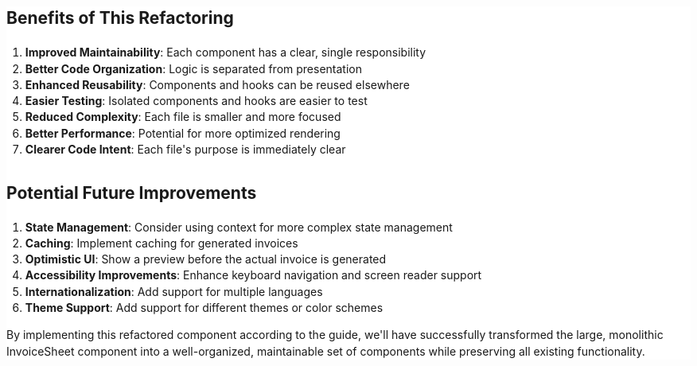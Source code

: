 ## Benefits of This Refactoring

1. **Improved Maintainability**: Each component has a clear, single responsibility
2. **Better Code Organization**: Logic is separated from presentation
3. **Enhanced Reusability**: Components and hooks can be reused elsewhere
4. **Easier Testing**: Isolated components and hooks are easier to test
5. **Reduced Complexity**: Each file is smaller and more focused
6. **Better Performance**: Potential for more optimized rendering
7. **Clearer Code Intent**: Each file's purpose is immediately clear

## Potential Future Improvements

1. **State Management**: Consider using context for more complex state management
2. **Caching**: Implement caching for generated invoices
3. **Optimistic UI**: Show a preview before the actual invoice is generated
4. **Accessibility Improvements**: Enhance keyboard navigation and screen reader support
5. **Internationalization**: Add support for multiple languages
6. **Theme Support**: Add support for different themes or color schemes

By implementing this refactored component according to the guide, we'll have successfully transformed the large, monolithic InvoiceSheet component into a well-organized, maintainable set of components while preserving all existing functionality.

